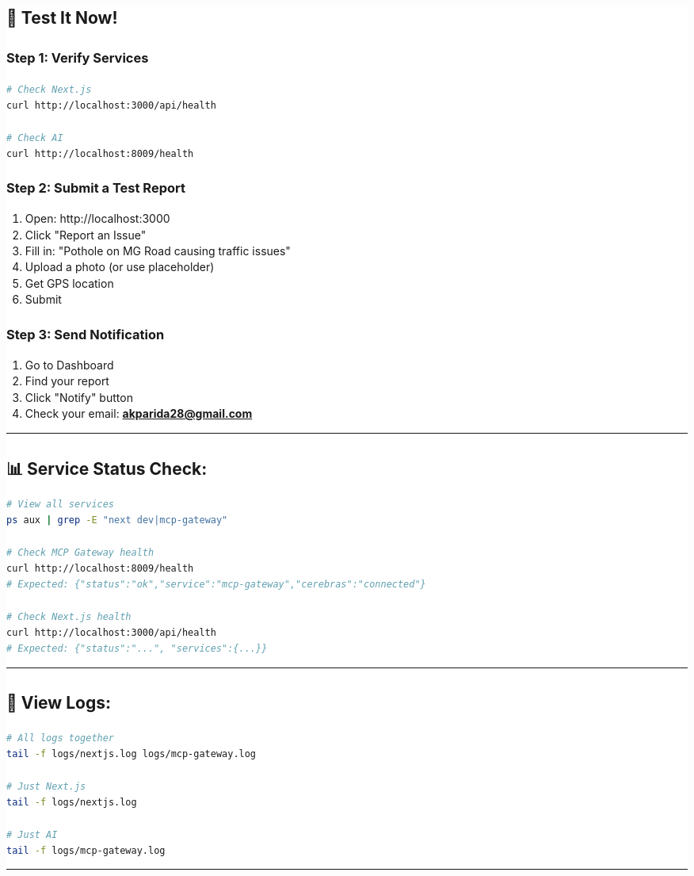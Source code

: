 
## 🧪 Test It Now!

### **Step 1: Verify Services**
```bash
# Check Next.js
curl http://localhost:3000/api/health

# Check AI
curl http://localhost:8009/health
```

### **Step 2: Submit a Test Report**
1. Open: http://localhost:3000
2. Click "Report an Issue"
3. Fill in: "Pothole on MG Road causing traffic issues"
4. Upload a photo (or use placeholder)
5. Get GPS location
6. Submit

### **Step 3: Send Notification**
1. Go to Dashboard
2. Find your report
3. Click "Notify" button
4. Check your email: **akparida28@gmail.com**

---

## 📊 Service Status Check:

```bash
# View all services
ps aux | grep -E "next dev|mcp-gateway"

# Check MCP Gateway health
curl http://localhost:8009/health
# Expected: {"status":"ok","service":"mcp-gateway","cerebras":"connected"}

# Check Next.js health
curl http://localhost:3000/api/health
# Expected: {"status":"...", "services":{...}}
```

---

## 📝 View Logs:

```bash
# All logs together
tail -f logs/nextjs.log logs/mcp-gateway.log

# Just Next.js
tail -f logs/nextjs.log

# Just AI
tail -f logs/mcp-gateway.log
```

---